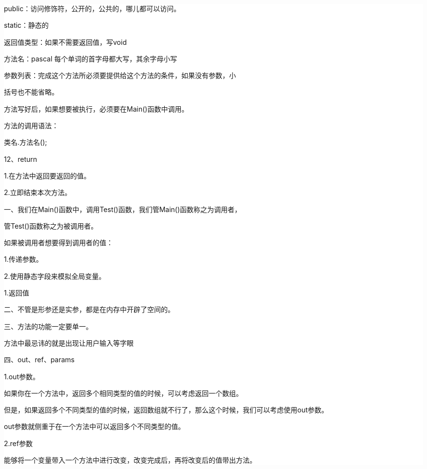 public：访问修饰符，公开的，公共的，哪儿都可以访问。

static：静态的

返回值类型：如果不需要返回值，写void

方法名：pascal 每个单词的首字母都大写，其余字母小写

参数列表：完成这个方法所必须要提供给这个方法的条件，如果没有参数，小

括号也不能省略。



方法写好后，如果想要被执行，必须要在Main()函数中调用。

方法的调用语法：

类名.方法名();



12、return

1.在方法中返回要返回的值。

2.立即结束本次方法。



一、我们在Main()函数中，调用Test()函数，我们管Main()函数称之为调用者，

管Test()函数称之为被调用者。

如果被调用者想要得到调用者的值：

1.传递参数。

2.使用静态字段来模拟全局变量。

1.返回值



二、不管是形参还是实参，都是在内存中开辟了空间的。



三、方法的功能一定要单一。

方法中最忌讳的就是出现让用户输入等字眼



四、out、ref、params

1.out参数。

如果你在一个方法中，返回多个相同类型的值的时候，可以考虑返回一个数组。

但是，如果返回多个不同类型的值的时候，返回数组就不行了，那么这个时候，我们可以考虑使用out参数。

out参数就侧重于在一个方法中可以返回多个不同类型的值。



2.ref参数

能够将一个变量带入一个方法中进行改变，改变完成后，再将改变后的值带出方法。
